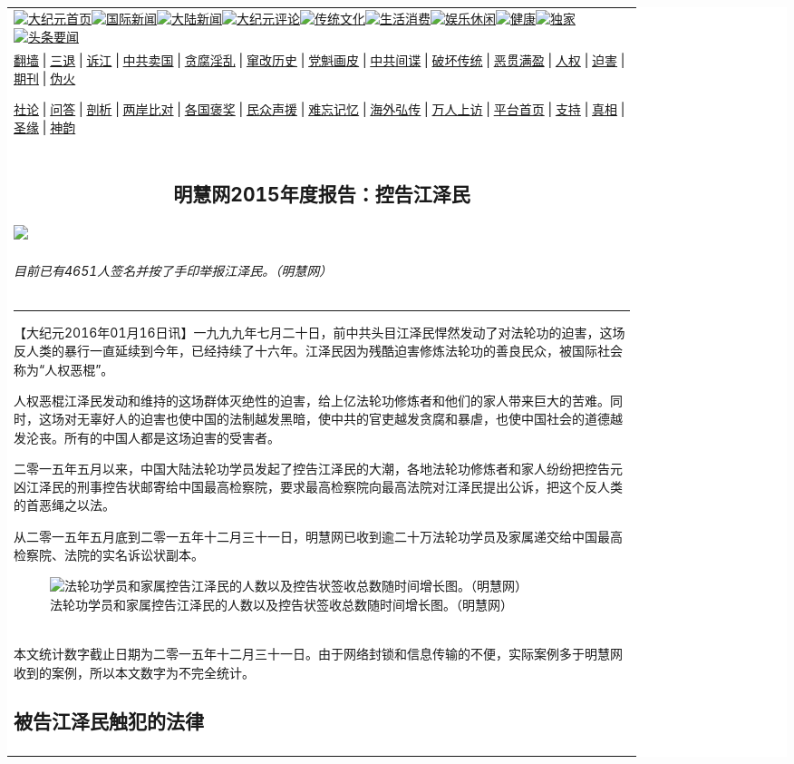 <a name="1" id="1" target="_blank"></a><span id="1"></span>
<table align=center border="0"><tr><td colspan="2" VALIGN=TOP><a href="https://github.com/1992513/djy/blob/master/gb/nf1351518.md#1"><img src="https://raw.githubusercontent.com/1992513/www/master/t/djy/1.jpg" title="大纪元首页" alt="大纪元首页"></a><a href="https://github.com/1992513/djy/blob/master/gb/n24hr.md#1"><img src="https://raw.githubusercontent.com/1992513/www/master/t/djy/3.jpg" title="国际新闻" alt="国际新闻"></a><a href="https://github.com/1992513/djy/blob/master/gb/nsc413.md#1"><img src="https://raw.githubusercontent.com/1992513/www/master/t/djy/4.jpg" title="大陆新闻" alt="大陆新闻"></a><a href="https://github.com/1992513/djy/blob/master/gb/news392.md#1"><img src="https://raw.githubusercontent.com/1992513/www/master/t/djy/5.jpg" title="大纪元评论" alt="大纪元评论"></a><a href="https://github.com/1992513/djy/blob/master/gb/news2007.md#1"><img src="https://raw.githubusercontent.com/1992513/www/master/t/djy/6.jpg" title="传统文化" alt="传统文化"></a><a href="https://github.com/1992513/djy/blob/master/gb/news2008.md#1"><img src="https://raw.githubusercontent.com/1992513/www/master/t/djy/7.jpg" title="生活消费" alt="生活消费"></a><a href="https://github.com/1992513/djy/blob/master/gb/ncyule.md#1"><img src="https://raw.githubusercontent.com/1992513/www/master/t/djy/8.jpg" title="娱乐休闲" alt="娱乐休闲"></a><a href="https://github.com/1992513/djy/blob/master/gb/nsc1002.md#1"><img src="https://raw.githubusercontent.com/1992513/www/master/t/djy/9.jpg" title="健康" alt="健康"></a><a href="https://github.com/1992513/djy/blob/master/gb/nf6092.md#1"><img src="https://raw.githubusercontent.com/1992513/www/master/t/djy/10a.jpg" title="独家" alt="独家"></a><a href="https://github.com/1992513/djy/blob/master/gb/nf4514.md#1"><img src="https://raw.githubusercontent.com/1992513/www/master/t/djy/12a.jpg" title="头条要闻" alt="头条要闻"></a></td></tr>
<tr><td colspan="2" VALIGN=TOP><a target="_blank" href="https://github.com/1992513/www/blob/master/README.md?zsrh#1">翻墙</a> | <a target="_blank" href="https://github.com/1992513/djy/blob/master/gb/nf5657.md#1">三退</a> | <a target="_blank" href="https://github.com/1992513/djy/blob/master/gb/nf6124.md#1">诉江</a> | <a target="_blank" href="https://github.com/1992513/djy/blob/master/gb/nf1176117.md#1">中共卖国</a> | <a target="_blank" href="https://github.com/1992513/djy/blob/master/gb/nf5773.md#1">贪腐淫乱</a> | <a target="_blank" href="https://github.com/1992513/djy/blob/master/gb/nf1176115.md#1">窜改历史</a> | <a target="_blank" href="https://github.com/1992513/djy/blob/master/gb/nf1176107.md#1">党魁画皮</a> | <a target="_blank" href="https://github.com/1992513/djy/blob/master/gb/nf1320400.md#1">中共间谍</a> | <a target="_blank" href="https://github.com/1992513/djy/blob/master/gb/nf1176114.md#1">破坏传统</a> | <a target="_blank" href="https://github.com/1992513/ntdtv/blob/master/gb/prog447_1.md#1">恶贯满盈</a> | <a target="_blank" href="https://github.com/1992513/djy/blob/master/gb/ncid278.md#1">人权</a> | <a target="_blank" href="https://github.com/1992513/djy/blob/master/gb/nf1176111.md#1">迫害</a> | <a target="_blank" href="https://gitlab.com/szzdlab/mh-qikan/blob/master/README.md#1">期刊</a> | <a target="_blank" href="https://github.com/1992513/djy/blob/master/gb/nf5562.md#1">伪火</a></p><p><a target="_blank" href="https://github.com/1992513/djy/blob/master/gb/9p.md#1">社论</a> | <a target="_blank" href="https://github.com/1992513/djy/blob/master/gb/nf4378.md#1">问答</a> | <a target="_blank" href="https://github.com/1992513/djy/blob/master/gb/nf5792.md#1">剖析</a> | <a target="_blank" href="https://github.com/1992513/djy/blob/master/gb/nf5735.md#1">两岸比对</a> | <a target="_blank" href="https://github.com/1992513/djy/blob/master/gb/nf6119.md#1">各国褒奖</a> | <a target="_blank" href="https://github.com/1992513/djy/blob/master/gb/nf6120.md#1">民众声援</a> | <a target="_blank" href="https://github.com/1992513/djy/blob/master/gb/nf1188594.md#1">难忘记忆</a> | <a target="_blank" href="https://github.com/1992513/djy/blob/master/gb/nf3180.md#1">海外弘传</a> | <a target="_blank" href="https://github.com/1992513/djy/blob/master/gb/nf5410.md#1">万人上访</a> | <a target="_blank" href="https://github.com/1992513/www/blob/master/README.md?zsrh#1">平台首页</a> | <a target="_blank" href="https://github.com/1992513/djy/blob/master/gb/nf4386.md#1">支持</a> | <a target="_blank" href="https://github.com/1992513/djy/blob/master/gb/nf4389.md#1">真相</a> | <a target="_blank" href="https://github.com/1992513/djy/blob/master/gb/nf5790.md#1">圣缘</a> | <a target="_blank" href="https://github.com/1992513/djy/blob/master/gb/nf4786.md#1">神韵</a></td></tr>
<tr><td VALIGN=TOP width="626"><h2 align=center>明慧网2015年度报告：控告江泽民</h2>
<img width="600" src="https://i.epochtimes.com/assets/uploads/2016/01/1601061610092382-600x400.jpg" />
<h6>目前已有4651人签名并按了手印举报江泽民。（明慧网）
</h6>
<hr>
	<p>【大纪元2016年01月16日讯】一九九九年七月二十日，前中共头目江泽民悍然发动了对法轮功的迫害，这场反人类的暴行一直延续到今年，已经持续了十六年。江泽民因为残酷迫害修炼法轮功的善良民众，被国际社会称为“人权恶棍”。</p>
<p>人权恶棍江泽民发动和维持的这场群体灭绝性的迫害，给上亿法轮功修炼者和他们的家人带来巨大的苦难。同时，这场对无辜好人的迫害也使中国的法制越发黑暗，使中共的官吏越发贪腐和暴虐，也使中国社会的道德越发沦丧。所有的中国人都是这场迫害的受害者。</p>
<p>二零一五年五月以来，中国大陆法轮功学员发起了控告江泽民的大潮，各地法轮功修炼者和家人纷纷把控告元凶江泽民的刑事控告状邮寄给中国最高检察院，要求最高检察院向最高法院对江泽民提出公诉，把这个反人类的首恶绳之以法。</p>
<p>从二零一五年五月底到二零一五年十二月三十一日，明慧网已收到逾二十万法轮功学员及家属递交给中国最高检察院、法院的实名诉讼状副本。<br />
	<figure id="attachment_6549329" aria-describedby="caption-attachment-6549329" style="width: 600px" class="wp-caption aligncenter"><ahref=" https://www.epochtimes.com/assets/uploads/2016/01/1601151410482382-600x399.png" target="_blank" rel="noreferrer noopener"> <img decoding="async" src="https://www.epochtimes.com/assets/uploads/2016/01/1601151410482382-600x399.png" alt="法轮功学员和家属控告江泽民的人数以及控告状签收总数随时间增长图。（明慧网）" title="法轮功学员和家属控告江泽民的人数以及控告状签收总数随时间增长图。（明慧网）" width="600" b="399"
	class="size-large wp-image-6549329" /></a><figcaption id="caption-attachment-6549329" class="wp-caption-text">法轮功学员和家属控告江泽民的人数以及控告状签收总数随时间增长图。（明慧网）</figcaption></figure><br />本文统计数字截止日期为二零一五年十二月三十一日。由于网络封锁和信息传输的不便，实际案例多于明慧网收到的案例，所以本文数字为不完全统计。</p>
<p><h2>被告江泽民触犯的法律</h2>